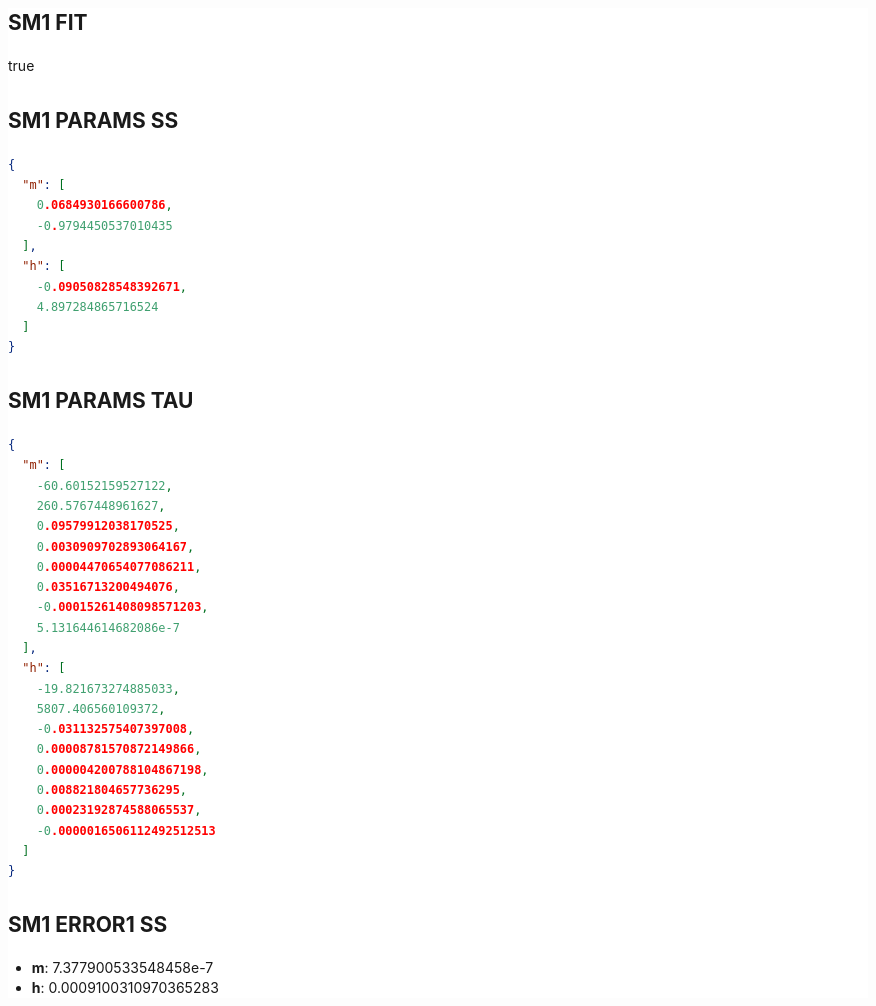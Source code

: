 ## SM1 FIT

true

## SM1 PARAMS SS

```json
{
  "m": [
    0.0684930166600786,
    -0.9794450537010435
  ],
  "h": [
    -0.09050828548392671,
    4.897284865716524
  ]
}
```

## SM1 PARAMS TAU

```json
{
  "m": [
    -60.60152159527122,
    260.5767448961627,
    0.09579912038170525,
    0.0030909702893064167,
    0.00004470654077086211,
    0.03516713200494076,
    -0.00015261408098571203,
    5.131644614682086e-7
  ],
  "h": [
    -19.821673274885033,
    5807.406560109372,
    -0.031132575407397008,
    0.00008781570872149866,
    0.000004200788104867198,
    0.008821804657736295,
    0.00023192874588065537,
    -0.0000016506112492512513
  ]
}
```

## SM1 ERROR1 SS

- **m**: 7.377900533548458e-7
- **h**: 0.0009100310970365283
